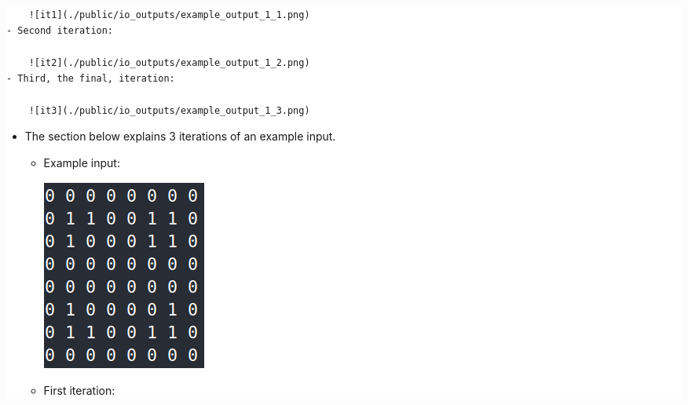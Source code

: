         ![it1](./public/io_outputs/example_output_1_1.png)
    - Second iteration:

        ![it2](./public/io_outputs/example_output_1_2.png)
    - Third, the final, iteration:

        ![it3](./public/io_outputs/example_output_1_3.png)

- The section below explains 3 iterations of an example input.
    - Example input:

        ![it0](./public/io_outputs/example_input_2.png)
    - First iteration:
